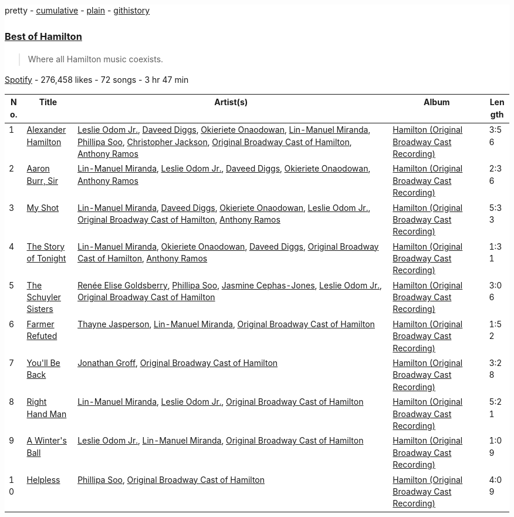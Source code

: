 pretty - [cumulative](/playlists/cumulative/37i9dQZF1DX1nsfmnIDVAJ.md) - [plain](/playlists/plain/37i9dQZF1DX1nsfmnIDVAJ) - [githistory](https://github.githistory.xyz/mackorone/spotify-playlist-archive/blob/main/playlists/plain/37i9dQZF1DX1nsfmnIDVAJ)

### [Best of Hamilton](https://open.spotify.com/playlist/37i9dQZF1DX1nsfmnIDVAJ)

> Where all Hamilton music coexists.

[Spotify](https://open.spotify.com/user/spotify) - 276,458 likes - 72 songs - 3 hr 47 min

| No. | Title | Artist(s) | Album | Length |
|---|---|---|---|---|
| 1 | [Alexander Hamilton](https://open.spotify.com/track/4TTV7EcfroSLWzXRY6gLv6) | [Leslie Odom Jr.](https://open.spotify.com/artist/3cR4rhS2hBWqI7rJEBacvN), [Daveed Diggs](https://open.spotify.com/artist/3twuAojvYNrlWZpMkxLm3P), [Okieriete Onaodowan](https://open.spotify.com/artist/6G3sPhnj4JBCsBVBGvZnkk), [Lin\-Manuel Miranda](https://open.spotify.com/artist/4aXXDj9aZnlshx7mzj3W1N), [Phillipa Soo](https://open.spotify.com/artist/2OEGI2wrCVmvavKEOMlccy), [Christopher Jackson](https://open.spotify.com/artist/6sLwRSXSUF5JTUnQaFenyj), [Original Broadway Cast of Hamilton](https://open.spotify.com/artist/3UUJfRbrA2nTbcg4i0MOwu), [Anthony Ramos](https://open.spotify.com/artist/660YptcR0hNHJ8iEr1qcse) | [Hamilton \(Original Broadway Cast Recording\)](https://open.spotify.com/album/1kCHru7uhxBUdzkm4gzRQc) | 3:56 |
| 2 | [Aaron Burr, Sir](https://open.spotify.com/track/6dr7ekfhlbquvsVY8D7gyk) | [Lin\-Manuel Miranda](https://open.spotify.com/artist/4aXXDj9aZnlshx7mzj3W1N), [Leslie Odom Jr.](https://open.spotify.com/artist/3cR4rhS2hBWqI7rJEBacvN), [Daveed Diggs](https://open.spotify.com/artist/3twuAojvYNrlWZpMkxLm3P), [Okieriete Onaodowan](https://open.spotify.com/artist/6G3sPhnj4JBCsBVBGvZnkk), [Anthony Ramos](https://open.spotify.com/artist/660YptcR0hNHJ8iEr1qcse) | [Hamilton \(Original Broadway Cast Recording\)](https://open.spotify.com/album/1kCHru7uhxBUdzkm4gzRQc) | 2:36 |
| 3 | [My Shot](https://open.spotify.com/track/4cxvludVmQxryrnx1m9FqL) | [Lin\-Manuel Miranda](https://open.spotify.com/artist/4aXXDj9aZnlshx7mzj3W1N), [Daveed Diggs](https://open.spotify.com/artist/3twuAojvYNrlWZpMkxLm3P), [Okieriete Onaodowan](https://open.spotify.com/artist/6G3sPhnj4JBCsBVBGvZnkk), [Leslie Odom Jr.](https://open.spotify.com/artist/3cR4rhS2hBWqI7rJEBacvN), [Original Broadway Cast of Hamilton](https://open.spotify.com/artist/3UUJfRbrA2nTbcg4i0MOwu), [Anthony Ramos](https://open.spotify.com/artist/660YptcR0hNHJ8iEr1qcse) | [Hamilton \(Original Broadway Cast Recording\)](https://open.spotify.com/album/1kCHru7uhxBUdzkm4gzRQc) | 5:33 |
| 4 | [The Story of Tonight](https://open.spotify.com/track/0NJWhm3hUwIZSy5s0TGJ8q) | [Lin\-Manuel Miranda](https://open.spotify.com/artist/4aXXDj9aZnlshx7mzj3W1N), [Okieriete Onaodowan](https://open.spotify.com/artist/6G3sPhnj4JBCsBVBGvZnkk), [Daveed Diggs](https://open.spotify.com/artist/3twuAojvYNrlWZpMkxLm3P), [Original Broadway Cast of Hamilton](https://open.spotify.com/artist/3UUJfRbrA2nTbcg4i0MOwu), [Anthony Ramos](https://open.spotify.com/artist/660YptcR0hNHJ8iEr1qcse) | [Hamilton \(Original Broadway Cast Recording\)](https://open.spotify.com/album/1kCHru7uhxBUdzkm4gzRQc) | 1:31 |
| 5 | [The Schuyler Sisters](https://open.spotify.com/track/71X7bPDljJHrmEGYCe7kQ8) | [Renée Elise Goldsberry](https://open.spotify.com/artist/5VJN4jB6PqqEg4kJiAj6Eu), [Phillipa Soo](https://open.spotify.com/artist/2OEGI2wrCVmvavKEOMlccy), [Jasmine Cephas\-Jones](https://open.spotify.com/artist/4H3e5t5utgPvj6Nsuda5QF), [Leslie Odom Jr.](https://open.spotify.com/artist/3cR4rhS2hBWqI7rJEBacvN), [Original Broadway Cast of Hamilton](https://open.spotify.com/artist/3UUJfRbrA2nTbcg4i0MOwu) | [Hamilton \(Original Broadway Cast Recording\)](https://open.spotify.com/album/1kCHru7uhxBUdzkm4gzRQc) | 3:06 |
| 6 | [Farmer Refuted](https://open.spotify.com/track/2G9lekfCh83S0lt2yfffBz) | [Thayne Jasperson](https://open.spotify.com/artist/4lSm9vkdpKSs1O8nKflRaB), [Lin\-Manuel Miranda](https://open.spotify.com/artist/4aXXDj9aZnlshx7mzj3W1N), [Original Broadway Cast of Hamilton](https://open.spotify.com/artist/3UUJfRbrA2nTbcg4i0MOwu) | [Hamilton \(Original Broadway Cast Recording\)](https://open.spotify.com/album/1kCHru7uhxBUdzkm4gzRQc) | 1:52 |
| 7 | [You'll Be Back](https://open.spotify.com/track/6OG1S805gIrH5nAQbEOPY3) | [Jonathan Groff](https://open.spotify.com/artist/7KkqUt65v6LMtR369OQ6FB), [Original Broadway Cast of Hamilton](https://open.spotify.com/artist/3UUJfRbrA2nTbcg4i0MOwu) | [Hamilton \(Original Broadway Cast Recording\)](https://open.spotify.com/album/1kCHru7uhxBUdzkm4gzRQc) | 3:28 |
| 8 | [Right Hand Man](https://open.spotify.com/track/3nJYcY9yvKP8Oi2Ml8brXt) | [Lin\-Manuel Miranda](https://open.spotify.com/artist/4aXXDj9aZnlshx7mzj3W1N), [Leslie Odom Jr.](https://open.spotify.com/artist/3cR4rhS2hBWqI7rJEBacvN), [Original Broadway Cast of Hamilton](https://open.spotify.com/artist/3UUJfRbrA2nTbcg4i0MOwu) | [Hamilton \(Original Broadway Cast Recording\)](https://open.spotify.com/album/1kCHru7uhxBUdzkm4gzRQc) | 5:21 |
| 9 | [A Winter's Ball](https://open.spotify.com/track/2yBMVrq96wb9OHbMdBs0lF) | [Leslie Odom Jr.](https://open.spotify.com/artist/3cR4rhS2hBWqI7rJEBacvN), [Lin\-Manuel Miranda](https://open.spotify.com/artist/4aXXDj9aZnlshx7mzj3W1N), [Original Broadway Cast of Hamilton](https://open.spotify.com/artist/3UUJfRbrA2nTbcg4i0MOwu) | [Hamilton \(Original Broadway Cast Recording\)](https://open.spotify.com/album/1kCHru7uhxBUdzkm4gzRQc) | 1:09 |
| 10 | [Helpless](https://open.spotify.com/track/54Sc7mZQ1RM03STpk4SfaA) | [Phillipa Soo](https://open.spotify.com/artist/2OEGI2wrCVmvavKEOMlccy), [Original Broadway Cast of Hamilton](https://open.spotify.com/artist/3UUJfRbrA2nTbcg4i0MOwu) | [Hamilton \(Original Broadway Cast Recording\)](https://open.spotify.com/album/1kCHru7uhxBUdzkm4gzRQc) | 4:09 |